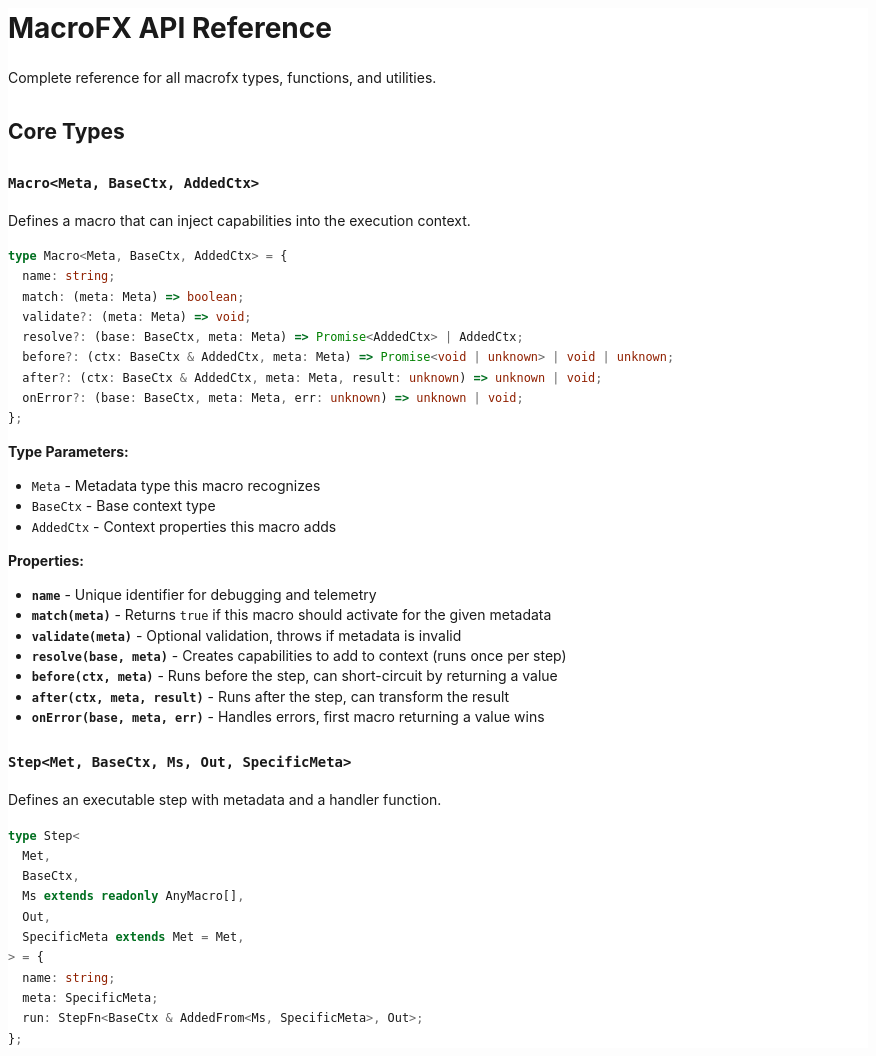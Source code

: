 # MacroFX API Reference

Complete reference for all macrofx types, functions, and utilities.

## Core Types

### `Macro<Meta, BaseCtx, AddedCtx>`

Defines a macro that can inject capabilities into the execution context.

```typescript
type Macro<Meta, BaseCtx, AddedCtx> = {
  name: string;
  match: (meta: Meta) => boolean;
  validate?: (meta: Meta) => void;
  resolve?: (base: BaseCtx, meta: Meta) => Promise<AddedCtx> | AddedCtx;
  before?: (ctx: BaseCtx & AddedCtx, meta: Meta) => Promise<void | unknown> | void | unknown;
  after?: (ctx: BaseCtx & AddedCtx, meta: Meta, result: unknown) => unknown | void;
  onError?: (base: BaseCtx, meta: Meta, err: unknown) => unknown | void;
};
```

**Type Parameters:**
- `Meta` - Metadata type this macro recognizes
- `BaseCtx` - Base context type
- `AddedCtx` - Context properties this macro adds

**Properties:**

- **`name`** - Unique identifier for debugging and telemetry
- **`match(meta)`** - Returns `true` if this macro should activate for the given metadata
- **`validate(meta)`** - Optional validation, throws if metadata is invalid
- **`resolve(base, meta)`** - Creates capabilities to add to context (runs once per step)
- **`before(ctx, meta)`** - Runs before the step, can short-circuit by returning a value
- **`after(ctx, meta, result)`** - Runs after the step, can transform the result
- **`onError(base, meta, err)`** - Handles errors, first macro returning a value wins

### `Step<Met, BaseCtx, Ms, Out, SpecificMeta>`

Defines an executable step with metadata and a handler function.

```typescript
type Step<
  Met,
  BaseCtx,
  Ms extends readonly AnyMacro[],
  Out,
  SpecificMeta extends Met = Met,
> = {
  name: string;
  meta: SpecificMeta;
  run: StepFn<BaseCtx & AddedFrom<Ms, SpecificMeta>, Out>;
};
```
